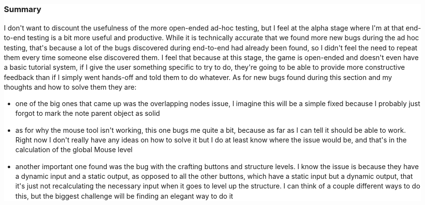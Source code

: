 ### Summary
I don't want to discount the usefulness of the more open-ended ad-hoc testing, but I feel at the alpha stage where I'm at that end-to-end testing is a bit more useful and productive. While it is technically accurate that we found more new bugs during the ad hoc testing, that's because a lot of the bugs discovered during end-to-end had already been found, so I didn't feel the need to repeat them every time someone else discovered them. I feel that because at this stage, the game is open-ended and doesn't even have a basic tutorial system, if I give the user something specific to try to do, they're going to be able to provide more constructive feedback than if I simply went hands-off and told them to do whatever. As for new bugs found during this section and my thoughts and how to solve them they are:

-  one of the big ones that came up was the overlapping nodes issue, I imagine this will be a simple fixed because I probably just forgot to mark the note parent object as solid

- as for why the mouse tool isn't working, this one bugs me quite a bit, because as far as I can tell it should be able to work. Right now I don't really have any ideas on how to solve it but I do at least know where the issue would be, and that's in the calculation of the global Mouse level

-  another important one found was the bug with the crafting buttons and structure levels. I know the issue is because they have a dynamic input and a static output, as opposed to all the other buttons, which have a static input but a dynamic output, that it's just not recalculating the necessary input when it goes to level up the structure. I can think of a couple different ways to do this, but the biggest challenge will be finding an elegant way to do it
